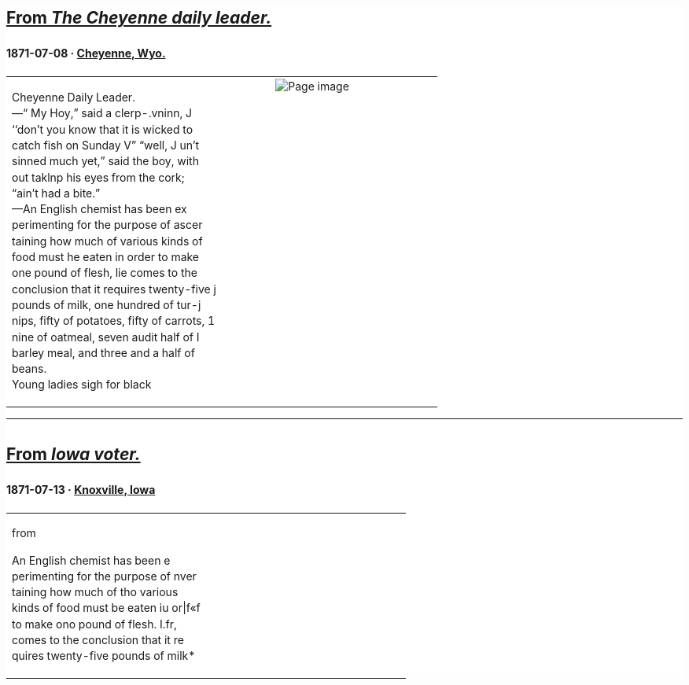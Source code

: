
## [From _The Cheyenne daily leader._](https://www.loc.gov/resource/sn84022149/1871-07-08/ed-1/?sp=2)

#### 1871-07-08 &middot; [Cheyenne, Wyo.](http://dbpedia.org/resource/Cheyenne%2C_Wyoming)

<table style="width: 100%;"><tr><td style="width: 50%">

Cheyenne Daily Leader.  
—“ My Hoy,” said a clerp-.vninn, J  
‘‘don’t you know that it is wicked to  
catch fish on Sunday V” “well, J un’t  
sinned much yet,” said the boy, with­  
out taklnp his eyes from the cork;  
“ain’t had a bite.”  
—An English chemist has been ex­  
perimenting for the purpose of ascer­  
taining how much of various kinds of  
food must he eaten in order to make  
one pound of flesh, lie comes to the  
conclusion that it requires twenty-five j  
pounds of milk, one hundred of tur-j  
nips, fifty of potatoes, fifty of carrots, 1  
nine of oatmeal, seven audit half of I  
barley meal, and three and a half of  
beans.  
Young ladies sigh for black
</td><td style="width: 50%; max-height: 75%; margin: auto; display: block;">
<img alt="Page image" src="https://tile.loc.gov/image-services/iiif/service:ndnp:wyu:batch_wyu_afton_ver01:data:sn84022149:00340588113:1871070801:0154/pct:4.792688,5.431803,12.773072,11.823167/!600,600/0/default.jpg"/>
</td>
</tr></table>

---

## [From _Iowa voter._](https://www.loc.gov/resource/sn84027183/1871-07-13/ed-1/?sp=1)

#### 1871-07-13 &middot; [Knoxville, Iowa](http://dbpedia.org/resource/Knoxville%2C_Iowa)

<table style="width: 100%;"><tr><td style="width: 50%">

 from  
  
An English chemist has been e\
perimenting for the purpose of nver­  
taining how much of tho various  
kinds of food must be eaten iu or|f«f  
to make ono pound of flesh. I.fr,  
comes to the conclusion that it re­  
quires twenty-five pounds of milk*  
  